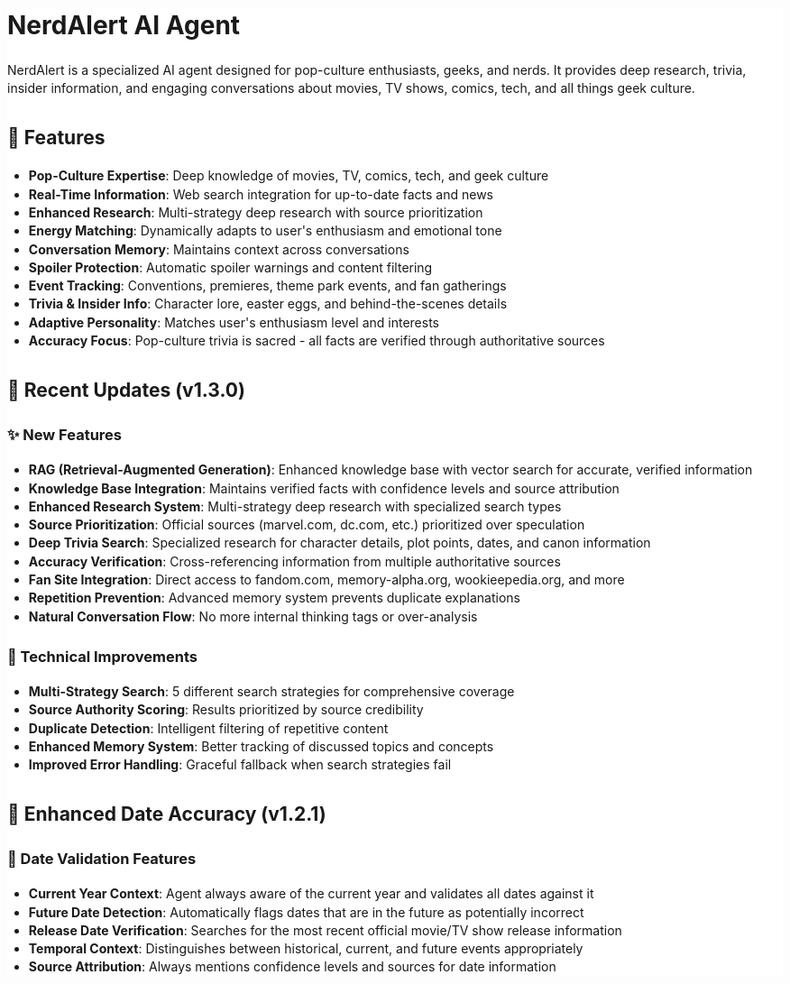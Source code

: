 # NerdAlert AI Agent

NerdAlert is a specialized AI agent designed for pop-culture enthusiasts, geeks, and nerds. It provides deep research, trivia, insider information, and engaging conversations about movies, TV shows, comics, tech, and all things geek culture.

## 🎯 Features

- **Pop-Culture Expertise**: Deep knowledge of movies, TV, comics, tech, and geek culture
- **Real-Time Information**: Web search integration for up-to-date facts and news
- **Enhanced Research**: Multi-strategy deep research with source prioritization
- **Energy Matching**: Dynamically adapts to user's enthusiasm and emotional tone
- **Conversation Memory**: Maintains context across conversations
- **Spoiler Protection**: Automatic spoiler warnings and content filtering
- **Event Tracking**: Conventions, premieres, theme park events, and fan gatherings
- **Trivia & Insider Info**: Character lore, easter eggs, and behind-the-scenes details
- **Adaptive Personality**: Matches user's enthusiasm level and interests
- **Accuracy Focus**: Pop-culture trivia is sacred - all facts are verified through authoritative sources

## 🚀 Recent Updates (v1.3.0)

### ✨ New Features
- **RAG (Retrieval-Augmented Generation)**: Enhanced knowledge base with vector search for accurate, verified information
- **Knowledge Base Integration**: Maintains verified facts with confidence levels and source attribution
- **Enhanced Research System**: Multi-strategy deep research with specialized search types
- **Source Prioritization**: Official sources (marvel.com, dc.com, etc.) prioritized over speculation
- **Deep Trivia Search**: Specialized research for character details, plot points, dates, and canon information
- **Accuracy Verification**: Cross-referencing information from multiple authoritative sources
- **Fan Site Integration**: Direct access to fandom.com, memory-alpha.org, wookieepedia.org, and more
- **Repetition Prevention**: Advanced memory system prevents duplicate explanations
- **Natural Conversation Flow**: No more internal thinking tags or over-analysis

### 🔧 Technical Improvements
- **Multi-Strategy Search**: 5 different search strategies for comprehensive coverage
- **Source Authority Scoring**: Results prioritized by source credibility
- **Duplicate Detection**: Intelligent filtering of repetitive content
- **Enhanced Memory System**: Better tracking of discussed topics and concepts
- **Improved Error Handling**: Graceful fallback when search strategies fail

## 📅 Enhanced Date Accuracy (v1.2.1)

### 🎯 Date Validation Features
- **Current Year Context**: Agent always aware of the current year and validates all dates against it
- **Future Date Detection**: Automatically flags dates that are in the future as potentially incorrect
- **Release Date Verification**: Searches for the most recent official movie/TV show release information
- **Temporal Context**: Distinguishes between historical, current, and future events appropriately
- **Source Attribution**: Always mentions confidence levels and sources for date information
